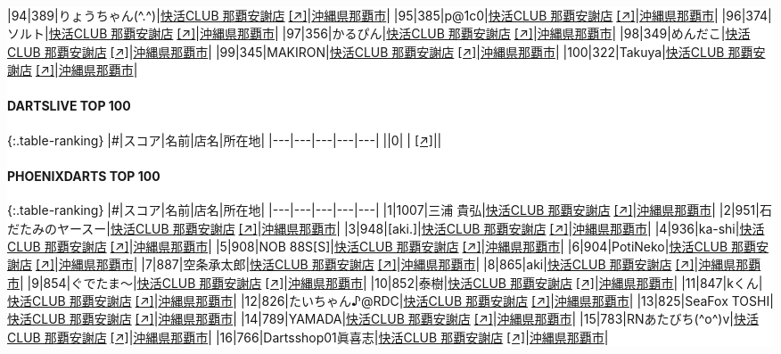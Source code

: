 |94|389|<span class="rank-name-pd">りょうちゃん(^.^)</span>|<a href="/darts/rank/shops/96029.html">快活CLUB 那覇安謝店</a> <a href="https://vs.phoenixdarts.com/jp/shop/shopDetailInfo/s_96029?s_seq=96029">[↗]</a>|<a href="/darts/rank/沖縄県/那覇市">沖縄県那覇市</a>|
|95|385|<span class="rank-name-pd">p@1c0</span>|<a href="/darts/rank/shops/96029.html">快活CLUB 那覇安謝店</a> <a href="https://vs.phoenixdarts.com/jp/shop/shopDetailInfo/s_96029?s_seq=96029">[↗]</a>|<a href="/darts/rank/沖縄県/那覇市">沖縄県那覇市</a>|
|96|374|<span class="rank-name-pd">ソルト</span>|<a href="/darts/rank/shops/96029.html">快活CLUB 那覇安謝店</a> <a href="https://vs.phoenixdarts.com/jp/shop/shopDetailInfo/s_96029?s_seq=96029">[↗]</a>|<a href="/darts/rank/沖縄県/那覇市">沖縄県那覇市</a>|
|97|356|<span class="rank-name-pd">かるぴん</span>|<a href="/darts/rank/shops/96029.html">快活CLUB 那覇安謝店</a> <a href="https://vs.phoenixdarts.com/jp/shop/shopDetailInfo/s_96029?s_seq=96029">[↗]</a>|<a href="/darts/rank/沖縄県/那覇市">沖縄県那覇市</a>|
|98|349|<span class="rank-name-pd">めんだこ</span>|<a href="/darts/rank/shops/96029.html">快活CLUB 那覇安謝店</a> <a href="https://vs.phoenixdarts.com/jp/shop/shopDetailInfo/s_96029?s_seq=96029">[↗]</a>|<a href="/darts/rank/沖縄県/那覇市">沖縄県那覇市</a>|
|99|345|<span class="rank-name-pd">MAKIRON</span>|<a href="/darts/rank/shops/96029.html">快活CLUB 那覇安謝店</a> <a href="https://vs.phoenixdarts.com/jp/shop/shopDetailInfo/s_96029?s_seq=96029">[↗]</a>|<a href="/darts/rank/沖縄県/那覇市">沖縄県那覇市</a>|
|100|322|<span class="rank-name-pd">Takuya</span>|<a href="/darts/rank/shops/96029.html">快活CLUB 那覇安謝店</a> <a href="https://vs.phoenixdarts.com/jp/shop/shopDetailInfo/s_96029?s_seq=96029">[↗]</a>|<a href="/darts/rank/沖縄県/那覇市">沖縄県那覇市</a>|


#### DARTSLIVE TOP 100



{:.table-ranking}
|#|スコア|名前|店名|所在地|
|---|---|---|---|---|
||0|<span class="rank-name-dl"> </span>|<a href="/darts/rank/shops/.html"></a> <a href="">[↗]</a>|<a href="/darts/rank//"></a>|


#### PHOENIXDARTS TOP 100



{:.table-ranking}
|#|スコア|名前|店名|所在地|
|---|---|---|---|---|
|1|1007|<span class="rank-name-pd"><span class="pro-icon-pd"></span>三浦 貴弘</span>|<a href="/darts/rank/shops/96029.html">快活CLUB 那覇安謝店</a> <a href="https://vs.phoenixdarts.com/jp/shop/shopDetailInfo/s_96029?s_seq=96029">[↗]</a>|<a href="/darts/rank/沖縄県/那覇市">沖縄県那覇市</a>|
|2|951|<span class="rank-name-pd">石だたみのヤースー</span>|<a href="/darts/rank/shops/96029.html">快活CLUB 那覇安謝店</a> <a href="https://vs.phoenixdarts.com/jp/shop/shopDetailInfo/s_96029?s_seq=96029">[↗]</a>|<a href="/darts/rank/沖縄県/那覇市">沖縄県那覇市</a>|
|3|948|<span class="rank-name-pd">[aki.]</span>|<a href="/darts/rank/shops/96029.html">快活CLUB 那覇安謝店</a> <a href="https://vs.phoenixdarts.com/jp/shop/shopDetailInfo/s_96029?s_seq=96029">[↗]</a>|<a href="/darts/rank/沖縄県/那覇市">沖縄県那覇市</a>|
|4|936|<span class="rank-name-pd">ka-shi</span>|<a href="/darts/rank/shops/96029.html">快活CLUB 那覇安謝店</a> <a href="https://vs.phoenixdarts.com/jp/shop/shopDetailInfo/s_96029?s_seq=96029">[↗]</a>|<a href="/darts/rank/沖縄県/那覇市">沖縄県那覇市</a>|
|5|908|<span class="rank-name-pd">NOB 88S[S]</span>|<a href="/darts/rank/shops/96029.html">快活CLUB 那覇安謝店</a> <a href="https://vs.phoenixdarts.com/jp/shop/shopDetailInfo/s_96029?s_seq=96029">[↗]</a>|<a href="/darts/rank/沖縄県/那覇市">沖縄県那覇市</a>|
|6|904|<span class="rank-name-pd">PotiNeko</span>|<a href="/darts/rank/shops/96029.html">快活CLUB 那覇安謝店</a> <a href="https://vs.phoenixdarts.com/jp/shop/shopDetailInfo/s_96029?s_seq=96029">[↗]</a>|<a href="/darts/rank/沖縄県/那覇市">沖縄県那覇市</a>|
|7|887|<span class="rank-name-pd">空条承太郎</span>|<a href="/darts/rank/shops/96029.html">快活CLUB 那覇安謝店</a> <a href="https://vs.phoenixdarts.com/jp/shop/shopDetailInfo/s_96029?s_seq=96029">[↗]</a>|<a href="/darts/rank/沖縄県/那覇市">沖縄県那覇市</a>|
|8|865|<span class="rank-name-pd">aki</span>|<a href="/darts/rank/shops/96029.html">快活CLUB 那覇安謝店</a> <a href="https://vs.phoenixdarts.com/jp/shop/shopDetailInfo/s_96029?s_seq=96029">[↗]</a>|<a href="/darts/rank/沖縄県/那覇市">沖縄県那覇市</a>|
|9|854|<span class="rank-name-pd">ぐでたま〜</span>|<a href="/darts/rank/shops/96029.html">快活CLUB 那覇安謝店</a> <a href="https://vs.phoenixdarts.com/jp/shop/shopDetailInfo/s_96029?s_seq=96029">[↗]</a>|<a href="/darts/rank/沖縄県/那覇市">沖縄県那覇市</a>|
|10|852|<span class="rank-name-pd">泰樹</span>|<a href="/darts/rank/shops/96029.html">快活CLUB 那覇安謝店</a> <a href="https://vs.phoenixdarts.com/jp/shop/shopDetailInfo/s_96029?s_seq=96029">[↗]</a>|<a href="/darts/rank/沖縄県/那覇市">沖縄県那覇市</a>|
|11|847|<span class="rank-name-pd">kくん</span>|<a href="/darts/rank/shops/96029.html">快活CLUB 那覇安謝店</a> <a href="https://vs.phoenixdarts.com/jp/shop/shopDetailInfo/s_96029?s_seq=96029">[↗]</a>|<a href="/darts/rank/沖縄県/那覇市">沖縄県那覇市</a>|
|12|826|<span class="rank-name-pd">たいちゃん♪@RDC</span>|<a href="/darts/rank/shops/96029.html">快活CLUB 那覇安謝店</a> <a href="https://vs.phoenixdarts.com/jp/shop/shopDetailInfo/s_96029?s_seq=96029">[↗]</a>|<a href="/darts/rank/沖縄県/那覇市">沖縄県那覇市</a>|
|13|825|<span class="rank-name-pd">SeaFox TOSHI</span>|<a href="/darts/rank/shops/96029.html">快活CLUB 那覇安謝店</a> <a href="https://vs.phoenixdarts.com/jp/shop/shopDetailInfo/s_96029?s_seq=96029">[↗]</a>|<a href="/darts/rank/沖縄県/那覇市">沖縄県那覇市</a>|
|14|789|<span class="rank-name-pd">YAMADA</span>|<a href="/darts/rank/shops/96029.html">快活CLUB 那覇安謝店</a> <a href="https://vs.phoenixdarts.com/jp/shop/shopDetailInfo/s_96029?s_seq=96029">[↗]</a>|<a href="/darts/rank/沖縄県/那覇市">沖縄県那覇市</a>|
|15|783|<span class="rank-name-pd">RNあたびち(^o^)v</span>|<a href="/darts/rank/shops/96029.html">快活CLUB 那覇安謝店</a> <a href="https://vs.phoenixdarts.com/jp/shop/shopDetailInfo/s_96029?s_seq=96029">[↗]</a>|<a href="/darts/rank/沖縄県/那覇市">沖縄県那覇市</a>|
|16|766|<span class="rank-name-pd">Dartsshop01眞喜志</span>|<a href="/darts/rank/shops/96029.html">快活CLUB 那覇安謝店</a> <a href="https://vs.phoenixdarts.com/jp/shop/shopDetailInfo/s_96029?s_seq=96029">[↗]</a>|<a href="/darts/rank/沖縄県/那覇市">沖縄県那覇市</a>|